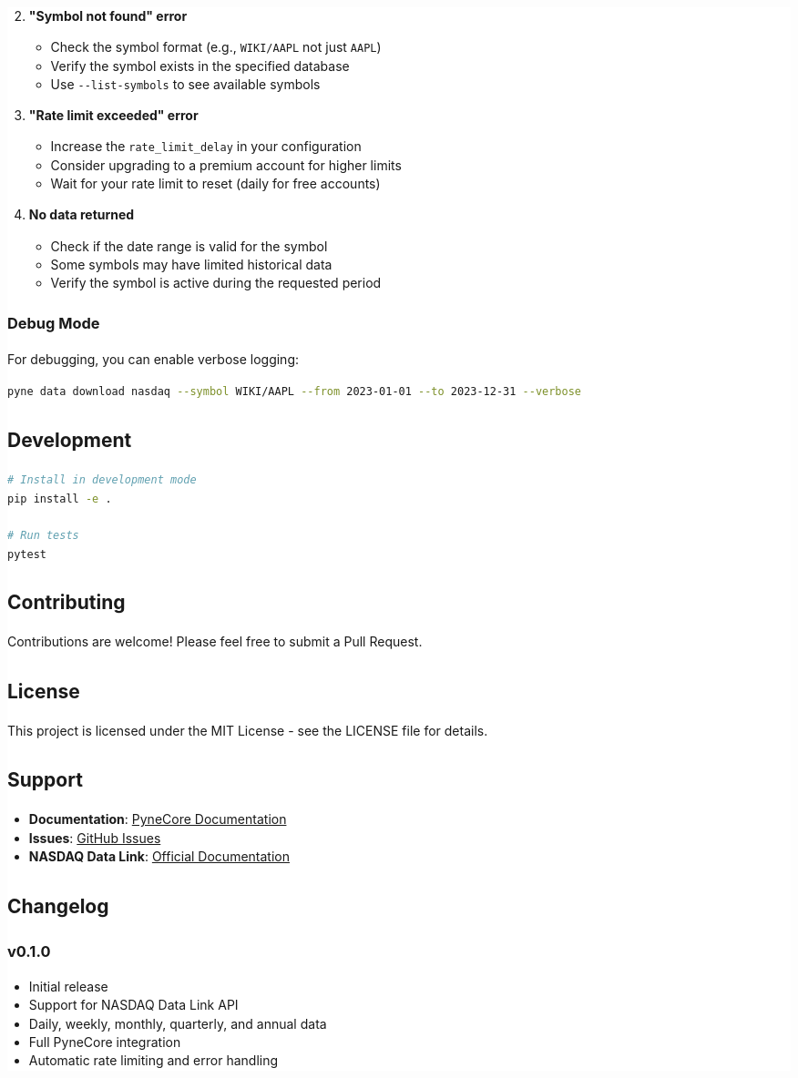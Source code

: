 2. **"Symbol not found" error**
   - Check the symbol format (e.g., `WIKI/AAPL` not just `AAPL`)
   - Verify the symbol exists in the specified database
   - Use `--list-symbols` to see available symbols

3. **"Rate limit exceeded" error**
   - Increase the `rate_limit_delay` in your configuration
   - Consider upgrading to a premium account for higher limits
   - Wait for your rate limit to reset (daily for free accounts)

4. **No data returned**
   - Check if the date range is valid for the symbol
   - Some symbols may have limited historical data
   - Verify the symbol is active during the requested period

### Debug Mode

For debugging, you can enable verbose logging:

```bash
pyne data download nasdaq --symbol WIKI/AAPL --from 2023-01-01 --to 2023-12-31 --verbose
```

## Development

```bash
# Install in development mode
pip install -e .

# Run tests
pytest
```

## Contributing

Contributions are welcome! Please feel free to submit a Pull Request.

## License

This project is licensed under the MIT License - see the LICENSE file for details.

## Support

- **Documentation**: [PyneCore Documentation](https://docs.pynecore.com)
- **Issues**: [GitHub Issues](https://github.com/pynecore/pynecore-nasdaq-provider/issues)
- **NASDAQ Data Link**: [Official Documentation](https://docs.data.nasdaq.com/)

## Changelog

### v0.1.0
- Initial release
- Support for NASDAQ Data Link API
- Daily, weekly, monthly, quarterly, and annual data
- Full PyneCore integration
- Automatic rate limiting and error handling